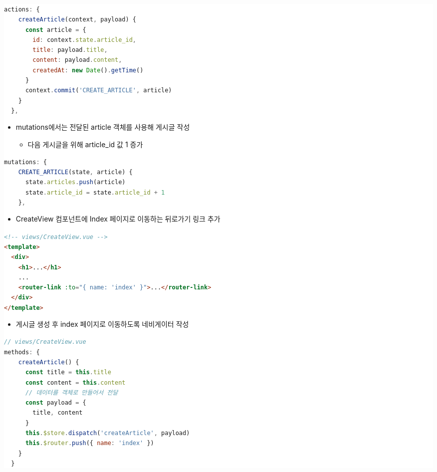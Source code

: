   ```javascript
  actions: {
      createArticle(context, payload) {
        const article = {
          id: context.state.article_id,
          title: payload.title,
          content: payload.content,
          createdAt: new Date().getTime()
        }
        context.commit('CREATE_ARTICLE', article)
      }
    },
  ```

- mutations에서는 전달된 article 객체를 사용해 게시글 작성
  
  - 다음 게시글을 위해 article_id 값 1 증가

```javascript
mutations: {
    CREATE_ARTICLE(state, article) {
      state.articles.push(article)
      state.article_id = state.article_id + 1
    },
```

* CreateView 컴포넌트에 Index 페이지로 이동하는 뒤로가기 링크 추가

```html
<!-- views/CreateView.vue -->
<template>
  <div>
    <h1>...</h1>
    ...
    <router-link :to="{ name: 'index' }">...</router-link>
  </div>
</template>
```

* 게시글 생성 후 index 페이지로 이동하도록 네비게이터 작성

```javascript
// views/CreateView.vue
methods: {
    createArticle() {
      const title = this.title
      const content = this.content
      // 데이터를 객체로 만들어서 전달
      const payload = {
        title, content
      }
      this.$store.dispatch('createArticle', payload)
      this.$router.push({ name: 'index' })
    }
  }
```
